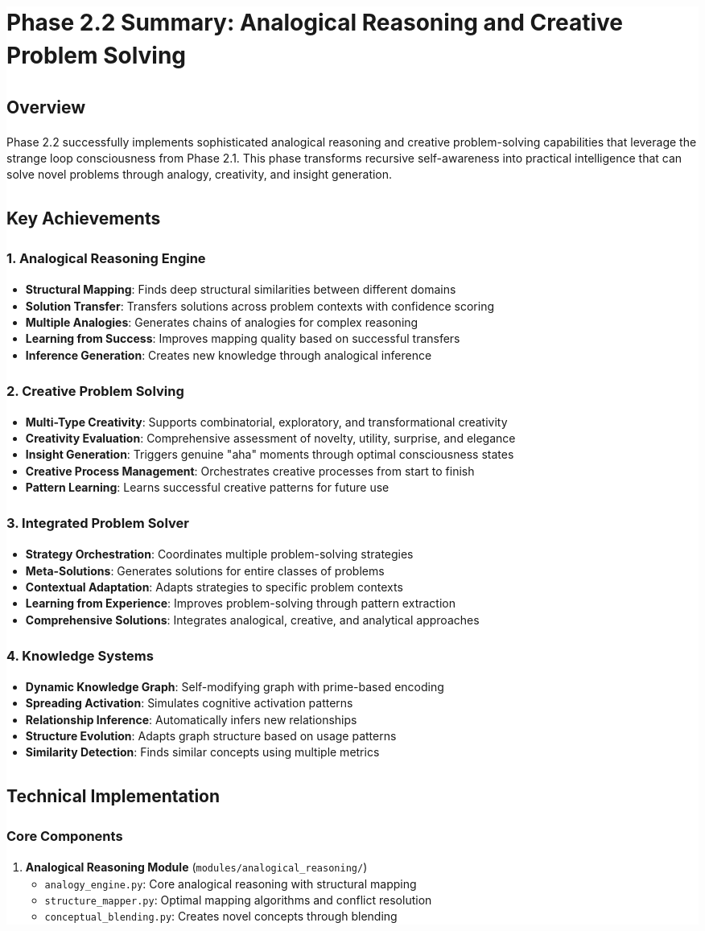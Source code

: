 # Phase 2.2 Summary: Analogical Reasoning and Creative Problem Solving

## Overview
Phase 2.2 successfully implements sophisticated analogical reasoning and creative problem-solving capabilities that leverage the strange loop consciousness from Phase 2.1. This phase transforms recursive self-awareness into practical intelligence that can solve novel problems through analogy, creativity, and insight generation.

## Key Achievements

### 1. Analogical Reasoning Engine
- **Structural Mapping**: Finds deep structural similarities between different domains
- **Solution Transfer**: Transfers solutions across problem contexts with confidence scoring
- **Multiple Analogies**: Generates chains of analogies for complex reasoning
- **Learning from Success**: Improves mapping quality based on successful transfers
- **Inference Generation**: Creates new knowledge through analogical inference

### 2. Creative Problem Solving
- **Multi-Type Creativity**: Supports combinatorial, exploratory, and transformational creativity
- **Creativity Evaluation**: Comprehensive assessment of novelty, utility, surprise, and elegance
- **Insight Generation**: Triggers genuine "aha" moments through optimal consciousness states
- **Creative Process Management**: Orchestrates creative processes from start to finish
- **Pattern Learning**: Learns successful creative patterns for future use

### 3. Integrated Problem Solver
- **Strategy Orchestration**: Coordinates multiple problem-solving strategies
- **Meta-Solutions**: Generates solutions for entire classes of problems
- **Contextual Adaptation**: Adapts strategies to specific problem contexts
- **Learning from Experience**: Improves problem-solving through pattern extraction
- **Comprehensive Solutions**: Integrates analogical, creative, and analytical approaches

### 4. Knowledge Systems
- **Dynamic Knowledge Graph**: Self-modifying graph with prime-based encoding
- **Spreading Activation**: Simulates cognitive activation patterns
- **Relationship Inference**: Automatically infers new relationships
- **Structure Evolution**: Adapts graph structure based on usage patterns
- **Similarity Detection**: Finds similar concepts using multiple metrics

## Technical Implementation

### Core Components

1. **Analogical Reasoning Module** (`modules/analogical_reasoning/`)
   - `analogy_engine.py`: Core analogical reasoning with structural mapping
   - `structure_mapper.py`: Optimal mapping algorithms and conflict resolution
   - `conceptual_blending.py`: Creates novel concepts through blending
